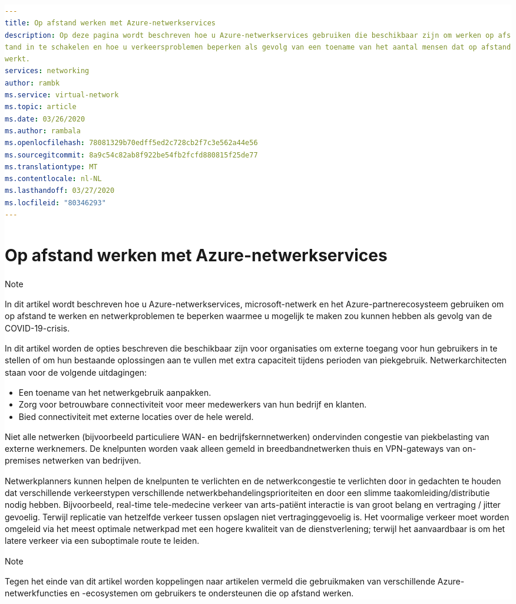 ```yaml
---
title: Op afstand werken met Azure-netwerkservices
description: Op deze pagina wordt beschreven hoe u Azure-netwerkservices gebruiken die beschikbaar zijn om werken op afstand in te schakelen en hoe u verkeersproblemen beperken als gevolg van een toename van het aantal mensen dat op afstand werkt.
services: networking
author: rambk
ms.service: virtual-network
ms.topic: article
ms.date: 03/26/2020
ms.author: rambala
ms.openlocfilehash: 78081329b70edff5ed2c728cb2f7c3e562a44e56
ms.sourcegitcommit: 8a9c54c82ab8f922be54fb2fcfd880815f25de77
ms.translationtype: MT
ms.contentlocale: nl-NL
ms.lasthandoff: 03/27/2020
ms.locfileid: "80346293"
---
```

# <a name="working-remotely-using-azure-networking-services"></a>Op afstand werken met Azure-netwerkservices

>[!NOTE]
> In dit artikel wordt beschreven hoe u Azure-netwerkservices, microsoft-netwerk en het Azure-partnerecosysteem gebruiken om op afstand te werken en netwerkproblemen te beperken waarmee u mogelijk te maken zou kunnen hebben als gevolg van de COVID-19-crisis.

In dit artikel worden de opties beschreven die beschikbaar zijn voor organisaties om externe toegang voor hun gebruikers in te stellen of om hun bestaande oplossingen aan te vullen met extra capaciteit tijdens perioden van piekgebruik. Netwerkarchitecten staan voor de volgende uitdagingen:

- Een toename van het netwerkgebruik aanpakken.
- Zorg voor betrouwbare connectiviteit voor meer medewerkers van hun bedrijf en klanten.
- Bied connectiviteit met externe locaties over de hele wereld.

Niet alle netwerken (bijvoorbeeld particuliere WAN- en bedrijfskernnetwerken) ondervinden congestie van piekbelasting van externe werknemers. De knelpunten worden vaak alleen gemeld in breedbandnetwerken thuis en VPN-gateways van on-premises netwerken van bedrijven.

Netwerkplanners kunnen helpen de knelpunten te verlichten en de netwerkcongestie te verlichten door in gedachten te houden dat verschillende verkeerstypen verschillende netwerkbehandelingsprioriteiten en door een slimme taakomleiding/distributie nodig hebben. Bijvoorbeeld, real-time tele-medecine verkeer van arts-patiënt interactie is van groot belang en vertraging / jitter gevoelig. Terwijl replicatie van hetzelfde verkeer tussen opslagen niet vertraginggevoelig is. Het voormalige verkeer moet worden omgeleid via het meest optimale netwerkpad met een hogere kwaliteit van de dienstverlening; terwijl het aanvaardbaar is om het latere verkeer via een suboptimale route te leiden.

>[!NOTE] 
>Tegen het einde van dit artikel worden koppelingen naar artikelen vermeld die gebruikmaken van verschillende Azure-netwerkfuncties en -ecosystemen om gebruikers te ondersteunen die op afstand werken.


[VNet-peer]: https://docs.microsoft.com/azure/virtual-network/virtual-network-peering-overview
[S2S]: https://docs.microsoft.com/azure/vpn-gateway/vpn-gateway-howto-site-to-site-resource-manager-portal
[ExR]: https://docs.microsoft.com/azure/expressroute/expressroute-introduction
[ExR-eco]: https://docs.microsoft.com/azure/expressroute/expressroute-locations
[ExR-D]: https://docs.microsoft.com/azure/expressroute/expressroute-erdirect-about
[Az-OCI]: https://docs.microsoft.com/azure/virtual-machines/workloads/oracle/configure-azure-oci-networking